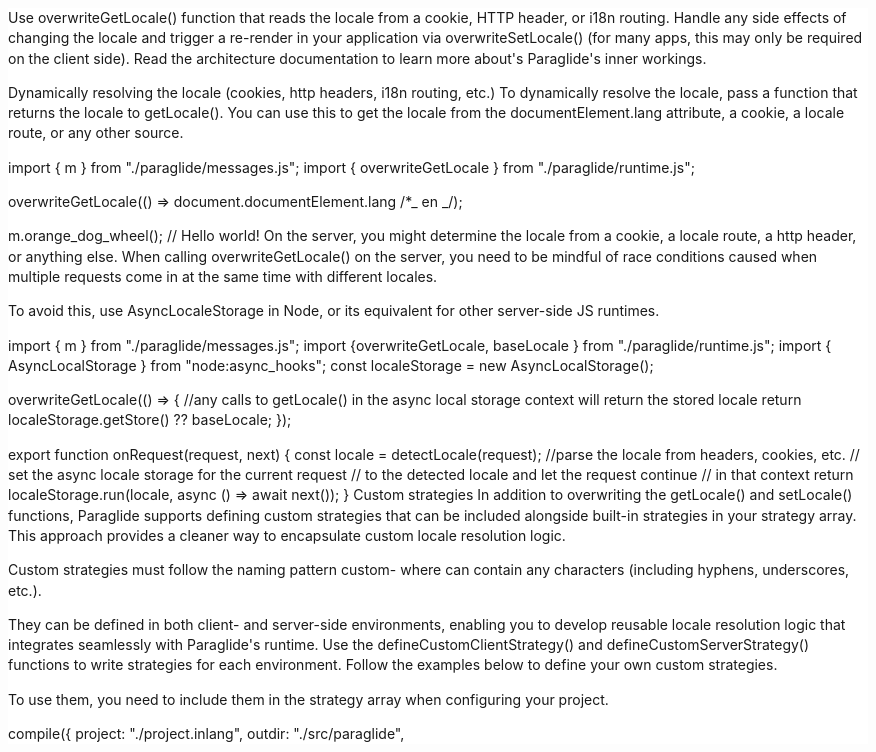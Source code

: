 Use overwriteGetLocale() function that reads the locale from a cookie, HTTP header, or i18n routing.
Handle any side effects of changing the locale and trigger a re-render in your application via overwriteSetLocale() (for many apps, this may only be required on the client side).
Read the architecture documentation to learn more about's Paraglide's inner workings.

Dynamically resolving the locale (cookies, http headers, i18n routing, etc.)
To dynamically resolve the locale, pass a function that returns the locale to getLocale(). You can use this to get the locale from the documentElement.lang attribute, a cookie, a locale route, or any other source.

import { m } from "./paraglide/messages.js";
import { overwriteGetLocale } from "./paraglide/runtime.js";

overwriteGetLocale(() => document.documentElement.lang /\*_ en _/);

m.orange_dog_wheel(); // Hello world!
On the server, you might determine the locale from a cookie, a locale route, a http header, or anything else. When calling overwriteGetLocale() on the server, you need to be mindful of race conditions caused when multiple requests come in at the same time with different locales.

To avoid this, use AsyncLocaleStorage in Node, or its equivalent for other server-side JS runtimes.

import { m } from "./paraglide/messages.js";
import {overwriteGetLocale, baseLocale } from "./paraglide/runtime.js";
import { AsyncLocalStorage } from "node:async_hooks";
const localeStorage = new AsyncLocalStorage();

overwriteGetLocale(() => {
//any calls to getLocale() in the async local storage context will return the stored locale
return localeStorage.getStore() ?? baseLocale;
});

export function onRequest(request, next) {
const locale = detectLocale(request); //parse the locale from headers, cookies, etc.
// set the async locale storage for the current request
// to the detected locale and let the request continue
// in that context
return localeStorage.run(locale, async () => await next());
}
Custom strategies
In addition to overwriting the getLocale() and setLocale() functions, Paraglide supports defining custom strategies that can be included alongside built-in strategies in your strategy array. This approach provides a cleaner way to encapsulate custom locale resolution logic.

Custom strategies must follow the naming pattern custom-<name> where <name> can contain any characters (including hyphens, underscores, etc.).

They can be defined in both client- and server-side environments, enabling you to develop reusable locale resolution logic that integrates seamlessly with Paraglide's runtime. Use the defineCustomClientStrategy() and defineCustomServerStrategy() functions to write strategies for each environment. Follow the examples below to define your own custom strategies.

To use them, you need to include them in the strategy array when configuring your project.

compile({
project: "./project.inlang",
outdir: "./src/paraglide",
